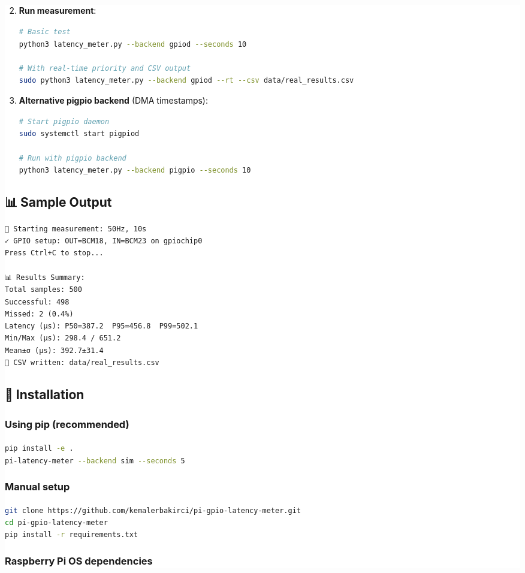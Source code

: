 2. **Run measurement**:
   ```bash
   # Basic test
   python3 latency_meter.py --backend gpiod --seconds 10
   
   # With real-time priority and CSV output
   sudo python3 latency_meter.py --backend gpiod --rt --csv data/real_results.csv
   ```

3. **Alternative pigpio backend** (DMA timestamps):
   ```bash
   # Start pigpio daemon
   sudo systemctl start pigpiod
   
   # Run with pigpio backend
   python3 latency_meter.py --backend pigpio --seconds 10
   ```

## 📊 Sample Output

```
🚀 Starting measurement: 50Hz, 10s
✓ GPIO setup: OUT=BCM18, IN=BCM23 on gpiochip0
Press Ctrl+C to stop...

📊 Results Summary:
Total samples: 500
Successful: 498
Missed: 2 (0.4%)
Latency (µs): P50=387.2  P95=456.8  P99=502.1
Min/Max (µs): 298.4 / 651.2
Mean±σ (µs): 392.7±31.4
💾 CSV written: data/real_results.csv
```

## 🔧 Installation

### Using pip (recommended)

```bash
pip install -e .
pi-latency-meter --backend sim --seconds 5
```

### Manual setup

```bash
git clone https://github.com/kemalerbakirci/pi-gpio-latency-meter.git
cd pi-gpio-latency-meter
pip install -r requirements.txt
```

### Raspberry Pi OS dependencies
